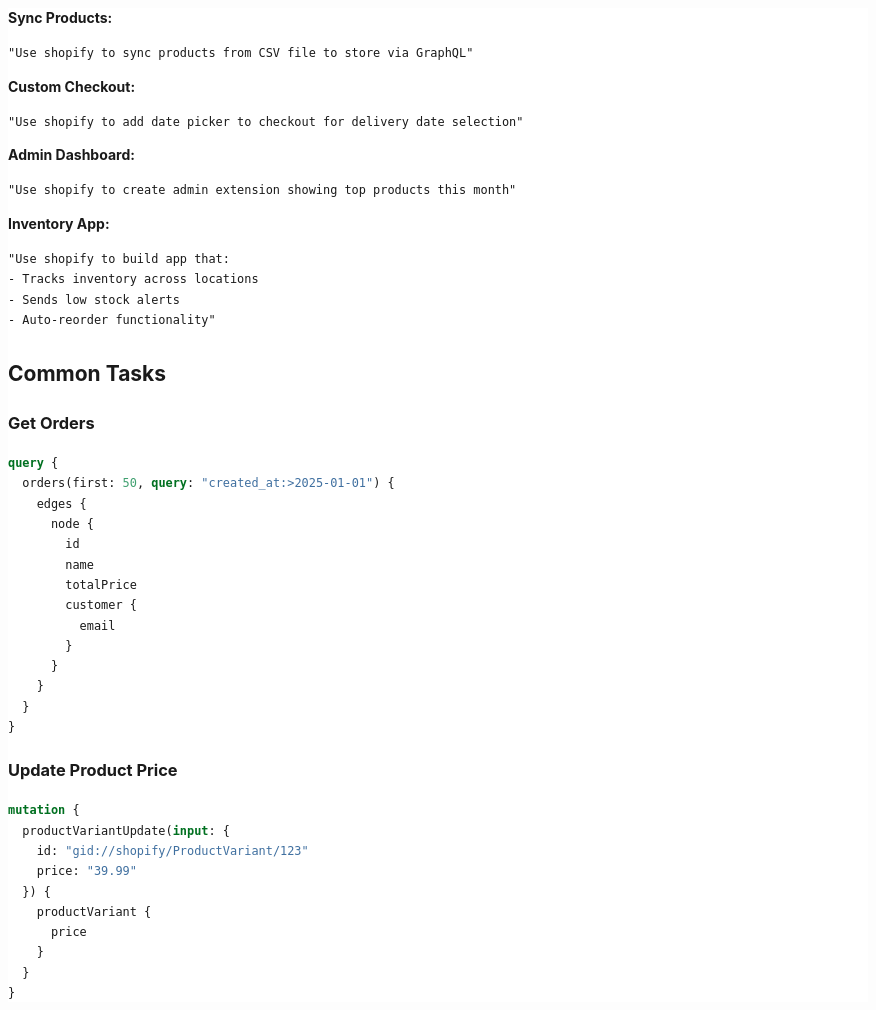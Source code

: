 **Sync Products:**
```
"Use shopify to sync products from CSV file to store via GraphQL"
```

**Custom Checkout:**
```
"Use shopify to add date picker to checkout for delivery date selection"
```

**Admin Dashboard:**
```
"Use shopify to create admin extension showing top products this month"
```

**Inventory App:**
```
"Use shopify to build app that:
- Tracks inventory across locations
- Sends low stock alerts
- Auto-reorder functionality"
```

## Common Tasks

### Get Orders

```graphql
query {
  orders(first: 50, query: "created_at:>2025-01-01") {
    edges {
      node {
        id
        name
        totalPrice
        customer {
          email
        }
      }
    }
  }
}
```

### Update Product Price

```graphql
mutation {
  productVariantUpdate(input: {
    id: "gid://shopify/ProductVariant/123"
    price: "39.99"
  }) {
    productVariant {
      price
    }
  }
}
```
